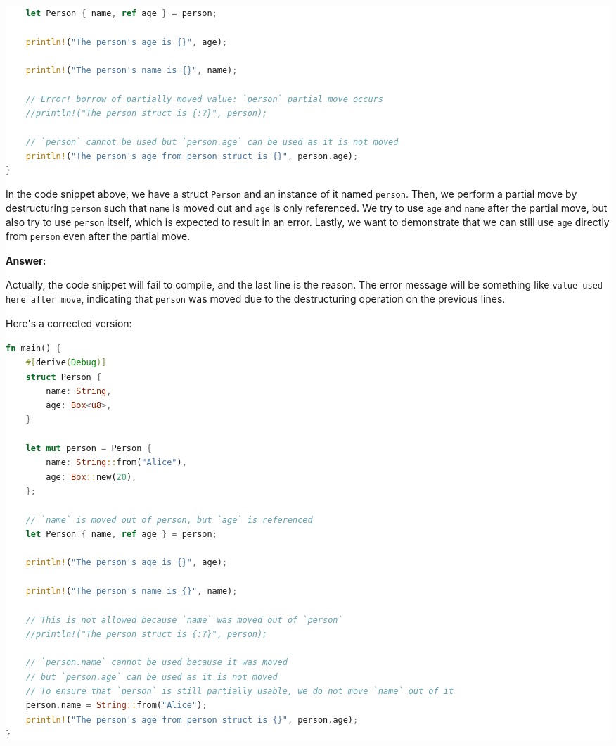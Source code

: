 ```rust
    let Person { name, ref age } = person;

    println!("The person's age is {}", age);

    println!("The person's name is {}", name);

    // Error! borrow of partially moved value: `person` partial move occurs
    //println!("The person struct is {:?}", person);

    // `person` cannot be used but `person.age` can be used as it is not moved
    println!("The person's age from person struct is {}", person.age);
}
```

In the code snippet above, we have a struct `Person` and an instance of it named `person`. Then, we perform a partial move by destructuring `person` such that `name` is moved out and `age` is only referenced. We try to use `age` and `name` after the partial move, but also try to use `person` itself, which is expected to result in an error. Lastly, we want to demonstrate that we can still use `age` directly from `person` even after the partial move. 

**Answer:**

Actually, the code snippet will fail to compile, and the last line is the reason. The error message will be something like `value used here after move`, indicating that `person` was moved due to the destructuring operation on the previous lines.

Here's a corrected version:

```rust
fn main() {
    #[derive(Debug)]
    struct Person {
        name: String,
        age: Box<u8>,
    }

    let mut person = Person {
        name: String::from("Alice"),
        age: Box::new(20),
    };

    // `name` is moved out of person, but `age` is referenced
    let Person { name, ref age } = person;

    println!("The person's age is {}", age);

    println!("The person's name is {}", name);

    // This is not allowed because `name` was moved out of `person`
    //println!("The person struct is {:?}", person);

    // `person.name` cannot be used because it was moved
    // but `person.age` can be used as it is not moved
    // To ensure that `person` is still partially usable, we do not move `name` out of it
    person.name = String::from("Alice");
    println!("The person's age from person struct is {}", person.age);
}
```
